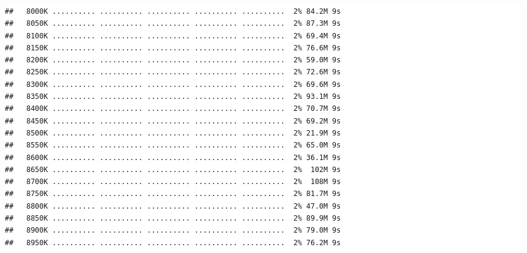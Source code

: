     ##   8000K .......... .......... .......... .......... ..........  2% 84.2M 9s
    ##   8050K .......... .......... .......... .......... ..........  2% 87.3M 9s
    ##   8100K .......... .......... .......... .......... ..........  2% 69.4M 9s
    ##   8150K .......... .......... .......... .......... ..........  2% 76.6M 9s
    ##   8200K .......... .......... .......... .......... ..........  2% 59.0M 9s
    ##   8250K .......... .......... .......... .......... ..........  2% 72.6M 9s
    ##   8300K .......... .......... .......... .......... ..........  2% 69.6M 9s
    ##   8350K .......... .......... .......... .......... ..........  2% 93.1M 9s
    ##   8400K .......... .......... .......... .......... ..........  2% 70.7M 9s
    ##   8450K .......... .......... .......... .......... ..........  2% 69.2M 9s
    ##   8500K .......... .......... .......... .......... ..........  2% 21.9M 9s
    ##   8550K .......... .......... .......... .......... ..........  2% 65.0M 9s
    ##   8600K .......... .......... .......... .......... ..........  2% 36.1M 9s
    ##   8650K .......... .......... .......... .......... ..........  2%  102M 9s
    ##   8700K .......... .......... .......... .......... ..........  2%  108M 9s
    ##   8750K .......... .......... .......... .......... ..........  2% 81.7M 9s
    ##   8800K .......... .......... .......... .......... ..........  2% 47.0M 9s
    ##   8850K .......... .......... .......... .......... ..........  2% 89.9M 9s
    ##   8900K .......... .......... .......... .......... ..........  2% 79.0M 9s
    ##   8950K .......... .......... .......... .......... ..........  2% 76.2M 9s